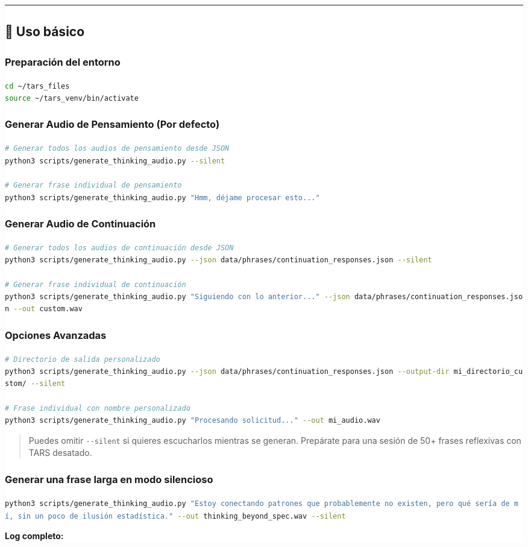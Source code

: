 
---

## 🚀 Uso básico

### Preparación del entorno

```bash
cd ~/tars_files
source ~/tars_venv/bin/activate
```

### Generar Audio de Pensamiento (Por defecto)

```bash
# Generar todos los audios de pensamiento desde JSON
python3 scripts/generate_thinking_audio.py --silent

# Generar frase individual de pensamiento
python3 scripts/generate_thinking_audio.py "Hmm, déjame procesar esto..."
```

### Generar Audio de Continuación

```bash
# Generar todos los audios de continuación desde JSON
python3 scripts/generate_thinking_audio.py --json data/phrases/continuation_responses.json --silent

# Generar frase individual de continuación
python3 scripts/generate_thinking_audio.py "Siguiendo con lo anterior..." --json data/phrases/continuation_responses.json --out custom.wav
```

### Opciones Avanzadas

```bash
# Directorio de salida personalizado
python3 scripts/generate_thinking_audio.py --json data/phrases/continuation_responses.json --output-dir mi_directorio_custom/ --silent

# Frase individual con nombre personalizado
python3 scripts/generate_thinking_audio.py "Procesando solicitud..." --out mi_audio.wav
```

> Puedes omitir `--silent` si quieres escucharlos mientras se generan. Prepárate para una sesión de 50+ frases reflexivas con TARS desatado.

### Generar una frase larga en modo silencioso

```bash
python3 scripts/generate_thinking_audio.py "Estoy conectando patrones que probablemente no existen, pero qué sería de mí, sin un poco de ilusión estadística." --out thinking_beyond_spec.wav --silent
```

**Log completo:**
